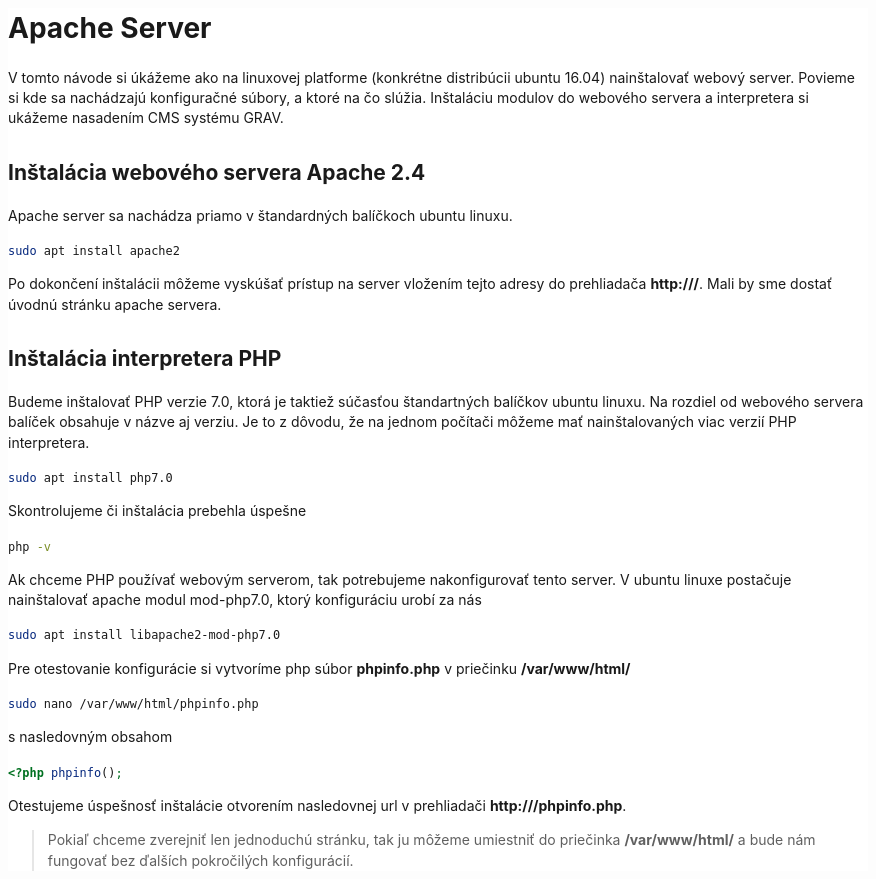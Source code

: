 # Apache Server

V tomto návode si úkážeme ako na linuxovej platforme (konkrétne distribúcii ubuntu 16.04) nainštalovať webový server. Povieme si kde sa nachádzajú konfiguračné súbory, a ktoré na čo slúžia. Inštaláciu modulov do webového servera a interpretera si ukážeme nasadením CMS systému GRAV.

## Inštalácia webového servera Apache 2.4

Apache server sa nachádza priamo v štandardných balíčkoch ubuntu linuxu.

```sh
sudo apt install apache2
```

Po dokončení inštalácii môžeme vyskúšať prístup na server vložením tejto adresy do prehliadača **http://<ip-servera>/**. Mali by sme dostať úvodnú stránku apache servera.

## Inštalácia interpretera PHP

Budeme inštalovať PHP verzie 7.0, ktorá je taktiež súčasťou štandartných balíčkov ubuntu linuxu. Na rozdiel od webového servera balíček obsahuje v názve aj verziu. Je to z dôvodu, že na jednom počítači môžeme mať nainštalovaných viac verzií PHP interpretera.

```sh
sudo apt install php7.0
```

Skontrolujeme či inštalácia prebehla úspešne

```sh
php -v
```

Ak chceme PHP používať webovým serverom, tak potrebujeme nakonfigurovať tento server. V ubuntu linuxe postačuje nainštalovať apache modul mod-php7.0, ktorý konfiguráciu urobí za nás

```sh
sudo apt install libapache2-mod-php7.0
```

Pre otestovanie konfigurácie si vytvoríme php súbor **phpinfo.php** v priečinku **/var/www/html/**

```sh
sudo nano /var/www/html/phpinfo.php
```

s nasledovným obsahom

```php
<?php phpinfo();
```

Otestujeme úspešnosť inštalácie otvorením nasledovnej url v prehliadači **http://<ip-adresa>/phpinfo.php**.

> Pokiaľ chceme zverejniť len jednoduchú stránku, tak ju môžeme umiestniť do priečinka **/var/www/html/** a bude nám fungovať bez ďalších pokročilých konfigurácií.
